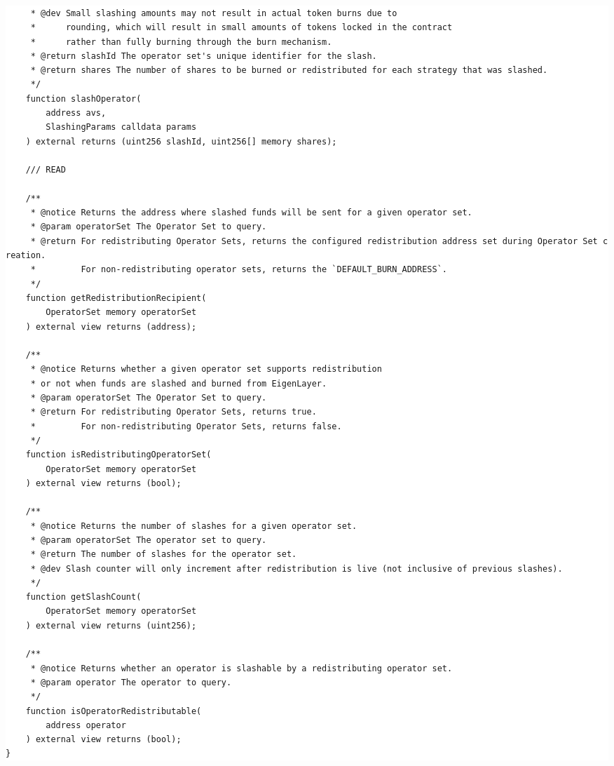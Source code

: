 ```solidity
     * @dev Small slashing amounts may not result in actual token burns due to
     *      rounding, which will result in small amounts of tokens locked in the contract
     *      rather than fully burning through the burn mechanism.
     * @return slashId The operator set's unique identifier for the slash.
     * @return shares The number of shares to be burned or redistributed for each strategy that was slashed.
     */
    function slashOperator(
        address avs,
        SlashingParams calldata params
    ) external returns (uint256 slashId, uint256[] memory shares);

    /// READ

    /**
     * @notice Returns the address where slashed funds will be sent for a given operator set.
     * @param operatorSet The Operator Set to query.
     * @return For redistributing Operator Sets, returns the configured redistribution address set during Operator Set creation.
     *         For non-redistributing operator sets, returns the `DEFAULT_BURN_ADDRESS`.
     */
    function getRedistributionRecipient(
        OperatorSet memory operatorSet
    ) external view returns (address);

    /**
     * @notice Returns whether a given operator set supports redistribution
     * or not when funds are slashed and burned from EigenLayer.
     * @param operatorSet The Operator Set to query.
     * @return For redistributing Operator Sets, returns true.
     *         For non-redistributing Operator Sets, returns false.
     */
    function isRedistributingOperatorSet(
        OperatorSet memory operatorSet
    ) external view returns (bool);

    /**
     * @notice Returns the number of slashes for a given operator set.
     * @param operatorSet The operator set to query.
     * @return The number of slashes for the operator set.
     * @dev Slash counter will only increment after redistribution is live (not inclusive of previous slashes).
     */
    function getSlashCount(
        OperatorSet memory operatorSet
    ) external view returns (uint256);

    /**
     * @notice Returns whether an operator is slashable by a redistributing operator set.
     * @param operator The operator to query.
     */
    function isOperatorRedistributable(
        address operator
    ) external view returns (bool);
}
```
